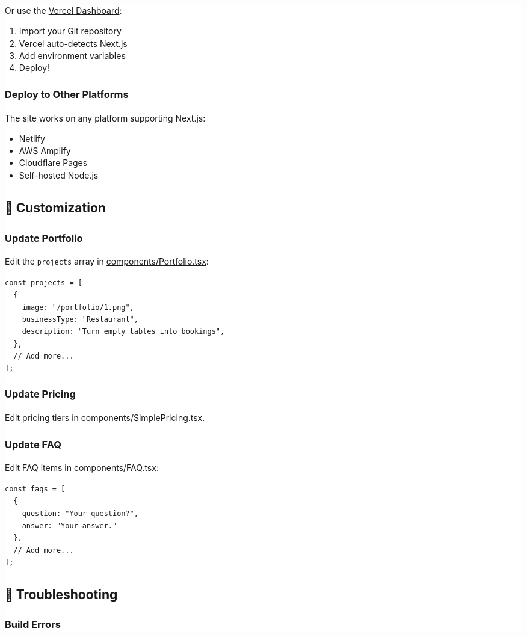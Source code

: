 Or use the [Vercel Dashboard](https://vercel.com/new):
1. Import your Git repository
2. Vercel auto-detects Next.js
3. Add environment variables
4. Deploy!

### Deploy to Other Platforms

The site works on any platform supporting Next.js:
- Netlify
- AWS Amplify
- Cloudflare Pages
- Self-hosted Node.js

## 🎨 Customization

### Update Portfolio

Edit the `projects` array in [components/Portfolio.tsx](components/Portfolio.tsx):

```tsx
const projects = [
  {
    image: "/portfolio/1.png",
    businessType: "Restaurant",
    description: "Turn empty tables into bookings",
  },
  // Add more...
];
```

### Update Pricing

Edit pricing tiers in [components/SimplePricing.tsx](components/SimplePricing.tsx).

### Update FAQ

Edit FAQ items in [components/FAQ.tsx](components/FAQ.tsx):

```tsx
const faqs = [
  {
    question: "Your question?",
    answer: "Your answer."
  },
  // Add more...
];
```

## 🐛 Troubleshooting

### Build Errors
